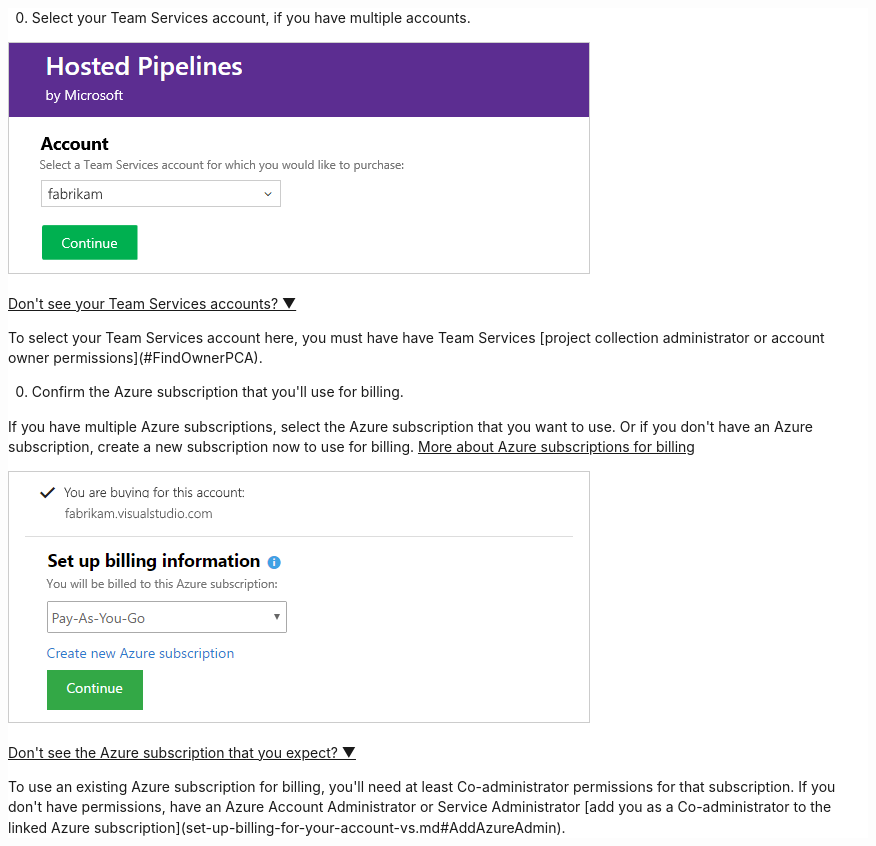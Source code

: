 0.  Select your Team Services account,
if you have multiple accounts.

  <img alt="Select your Team Services account" src="./\_img/get-more-build-load-testing/select-team-services-account.png" style="border: 1px solid #CCCCCC" />

  <p><a data-toggle="collapse" href="#expando-why-no-ts-account">Don't see your Team Services accounts? &#x25BC;</a></p>
  <div class="collapse" id="expando-why-no-ts-account">
  <p>To select your Team Services account here, you must have have Team Services
  [project collection administrator or account owner permissions](#FindOwnerPCA).
  </div>

0.  Confirm the Azure subscription that you'll use for billing.

  If you have multiple Azure subscriptions,
  select the Azure subscription that you want to use.
  Or if you don't have an Azure subscription,
  create a new subscription now to use for billing.
  [More about Azure subscriptions for billing](#billing)

  <img alt="Confirm or select your Azure subscription" src="./\_img/get-more-build-load-testing/select-azure-subscription.png" style="border: 1px solid #CCCCCC" />

  <p><a data-toggle="collapse" href="#expando-why-no-azure-sub">Don't see the Azure subscription that you expect? &#x25BC;</a></p>
  <div class="collapse" id="expando-why-no-azure-sub">
  <p>To use an existing Azure subscription for billing,
  you'll need at least Co-administrator permissions for that subscription.
  If you don't have permissions,
  have an Azure Account Administrator or Service Administrator
  [add you as a Co-administrator to the linked Azure subscription](set-up-billing-for-your-account-vs.md#AddAzureAdmin).
  </div>
